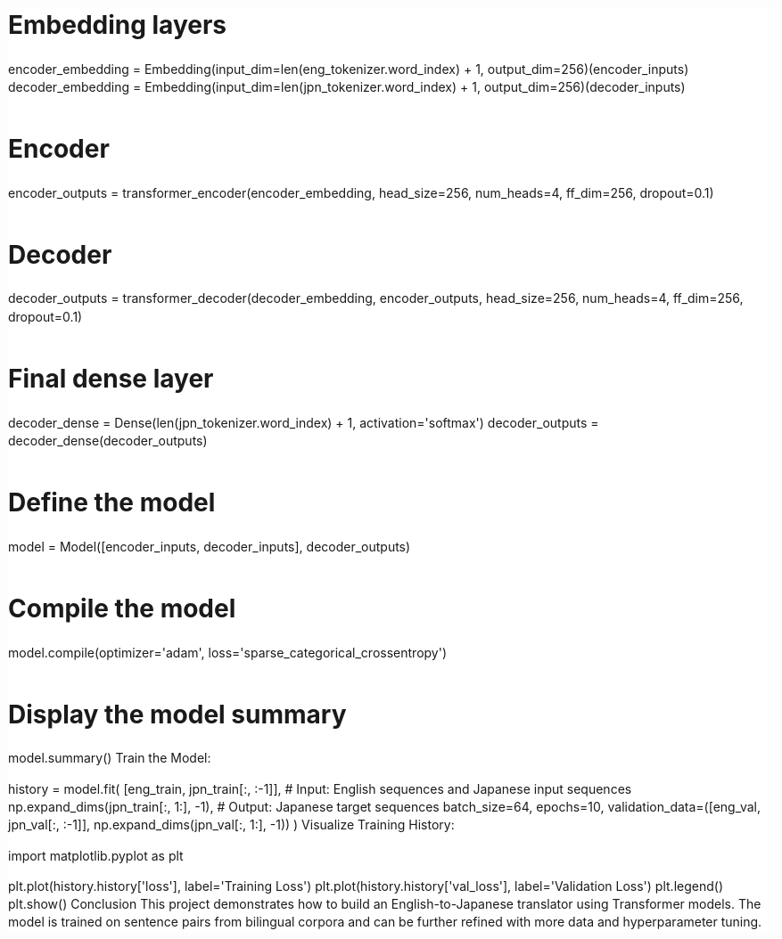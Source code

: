 # Embedding layers
encoder_embedding = Embedding(input_dim=len(eng_tokenizer.word_index) + 1, output_dim=256)(encoder_inputs)
decoder_embedding = Embedding(input_dim=len(jpn_tokenizer.word_index) + 1, output_dim=256)(decoder_inputs)

# Encoder
encoder_outputs = transformer_encoder(encoder_embedding, head_size=256, num_heads=4, ff_dim=256, dropout=0.1)

# Decoder
decoder_outputs = transformer_decoder(decoder_embedding, encoder_outputs, head_size=256, num_heads=4, ff_dim=256, dropout=0.1)

# Final dense layer
decoder_dense = Dense(len(jpn_tokenizer.word_index) + 1, activation='softmax')
decoder_outputs = decoder_dense(decoder_outputs)

# Define the model
model = Model([encoder_inputs, decoder_inputs], decoder_outputs)

# Compile the model
model.compile(optimizer='adam', loss='sparse_categorical_crossentropy')

# Display the model summary
model.summary()
Train the Model:


history = model.fit(
    [eng_train, jpn_train[:, :-1]],  # Input: English sequences and Japanese input sequences
    np.expand_dims(jpn_train[:, 1:], -1),  # Output: Japanese target sequences
    batch_size=64,
    epochs=10,
    validation_data=([eng_val, jpn_val[:, :-1]], np.expand_dims(jpn_val[:, 1:], -1))
)
Visualize Training History:


import matplotlib.pyplot as plt

plt.plot(history.history['loss'], label='Training Loss')
plt.plot(history.history['val_loss'], label='Validation Loss')
plt.legend()
plt.show()
Conclusion
This project demonstrates how to build an English-to-Japanese translator using Transformer models. The model is trained on sentence pairs from bilingual corpora and can be further refined with more data and hyperparameter tuning.
